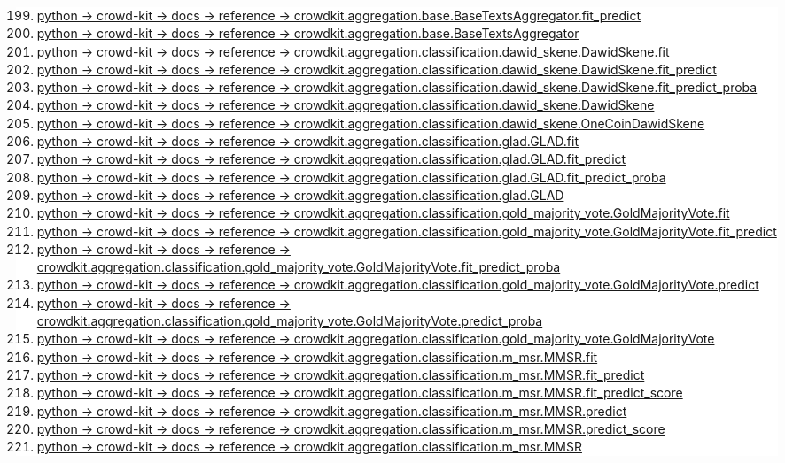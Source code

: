 199. [python -> crowd-kit -> docs -> reference -> crowdkit.aggregation.base.BaseTextsAggregator.fit_predict](python/crowd-kit/docs/reference/crowdkit.aggregation.base.BaseTextsAggregator.fit_predict.md)
200. [python -> crowd-kit -> docs -> reference -> crowdkit.aggregation.base.BaseTextsAggregator](python/crowd-kit/docs/reference/crowdkit.aggregation.base.BaseTextsAggregator.md)
201. [python -> crowd-kit -> docs -> reference -> crowdkit.aggregation.classification.dawid_skene.DawidSkene.fit](python/crowd-kit/docs/reference/crowdkit.aggregation.classification.dawid_skene.DawidSkene.fit.md)
202. [python -> crowd-kit -> docs -> reference -> crowdkit.aggregation.classification.dawid_skene.DawidSkene.fit_predict](python/crowd-kit/docs/reference/crowdkit.aggregation.classification.dawid_skene.DawidSkene.fit_predict.md)
203. [python -> crowd-kit -> docs -> reference -> crowdkit.aggregation.classification.dawid_skene.DawidSkene.fit_predict_proba](python/crowd-kit/docs/reference/crowdkit.aggregation.classification.dawid_skene.DawidSkene.fit_predict_proba.md)
204. [python -> crowd-kit -> docs -> reference -> crowdkit.aggregation.classification.dawid_skene.DawidSkene](python/crowd-kit/docs/reference/crowdkit.aggregation.classification.dawid_skene.DawidSkene.md)
205. [python -> crowd-kit -> docs -> reference -> crowdkit.aggregation.classification.dawid_skene.OneCoinDawidSkene](python/crowd-kit/docs/reference/crowdkit.aggregation.classification.dawid_skene.OneCoinDawidSkene.md)
206. [python -> crowd-kit -> docs -> reference -> crowdkit.aggregation.classification.glad.GLAD.fit](python/crowd-kit/docs/reference/crowdkit.aggregation.classification.glad.GLAD.fit.md)
207. [python -> crowd-kit -> docs -> reference -> crowdkit.aggregation.classification.glad.GLAD.fit_predict](python/crowd-kit/docs/reference/crowdkit.aggregation.classification.glad.GLAD.fit_predict.md)
208. [python -> crowd-kit -> docs -> reference -> crowdkit.aggregation.classification.glad.GLAD.fit_predict_proba](python/crowd-kit/docs/reference/crowdkit.aggregation.classification.glad.GLAD.fit_predict_proba.md)
209. [python -> crowd-kit -> docs -> reference -> crowdkit.aggregation.classification.glad.GLAD](python/crowd-kit/docs/reference/crowdkit.aggregation.classification.glad.GLAD.md)
210. [python -> crowd-kit -> docs -> reference -> crowdkit.aggregation.classification.gold_majority_vote.GoldMajorityVote.fit](python/crowd-kit/docs/reference/crowdkit.aggregation.classification.gold_majority_vote.GoldMajorityVote.fit.md)
211. [python -> crowd-kit -> docs -> reference -> crowdkit.aggregation.classification.gold_majority_vote.GoldMajorityVote.fit_predict](python/crowd-kit/docs/reference/crowdkit.aggregation.classification.gold_majority_vote.GoldMajorityVote.fit_predict.md)
212. [python -> crowd-kit -> docs -> reference -> crowdkit.aggregation.classification.gold_majority_vote.GoldMajorityVote.fit_predict_proba](python/crowd-kit/docs/reference/crowdkit.aggregation.classification.gold_majority_vote.GoldMajorityVote.fit_predict_proba.md)
213. [python -> crowd-kit -> docs -> reference -> crowdkit.aggregation.classification.gold_majority_vote.GoldMajorityVote.predict](python/crowd-kit/docs/reference/crowdkit.aggregation.classification.gold_majority_vote.GoldMajorityVote.predict.md)
214. [python -> crowd-kit -> docs -> reference -> crowdkit.aggregation.classification.gold_majority_vote.GoldMajorityVote.predict_proba](python/crowd-kit/docs/reference/crowdkit.aggregation.classification.gold_majority_vote.GoldMajorityVote.predict_proba.md)
215. [python -> crowd-kit -> docs -> reference -> crowdkit.aggregation.classification.gold_majority_vote.GoldMajorityVote](python/crowd-kit/docs/reference/crowdkit.aggregation.classification.gold_majority_vote.GoldMajorityVote.md)
216. [python -> crowd-kit -> docs -> reference -> crowdkit.aggregation.classification.m_msr.MMSR.fit](python/crowd-kit/docs/reference/crowdkit.aggregation.classification.m_msr.MMSR.fit.md)
217. [python -> crowd-kit -> docs -> reference -> crowdkit.aggregation.classification.m_msr.MMSR.fit_predict](python/crowd-kit/docs/reference/crowdkit.aggregation.classification.m_msr.MMSR.fit_predict.md)
218. [python -> crowd-kit -> docs -> reference -> crowdkit.aggregation.classification.m_msr.MMSR.fit_predict_score](python/crowd-kit/docs/reference/crowdkit.aggregation.classification.m_msr.MMSR.fit_predict_score.md)
219. [python -> crowd-kit -> docs -> reference -> crowdkit.aggregation.classification.m_msr.MMSR.predict](python/crowd-kit/docs/reference/crowdkit.aggregation.classification.m_msr.MMSR.predict.md)
220. [python -> crowd-kit -> docs -> reference -> crowdkit.aggregation.classification.m_msr.MMSR.predict_score](python/crowd-kit/docs/reference/crowdkit.aggregation.classification.m_msr.MMSR.predict_score.md)
221. [python -> crowd-kit -> docs -> reference -> crowdkit.aggregation.classification.m_msr.MMSR](python/crowd-kit/docs/reference/crowdkit.aggregation.classification.m_msr.MMSR.md)